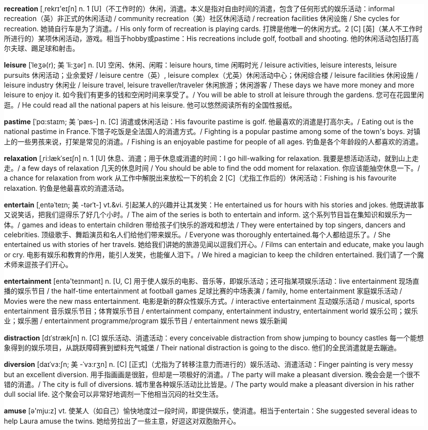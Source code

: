 <span class="vocabulary">**recreation**</span> [͵rekrɪ'eɪʃn] 
<span class="definition">n. 1 [U]（不工作时的）休闲，消遣。本义是指对自由时间的消遣，包含了任何形式的娱乐活动：</span>informal recreation（英）非正式的休闲活动 / community recreation（美）社区休闲活动 / recreation facilities 休闲设施 / She cycles for recreation. 她骑自行车是为了消遣。/ His only form of recreation is playing cards. 打牌是他唯一的休闲方式。<span class="definition">2 [C] [英]（某人不工作时所进行的）某项休闲活动，游戏。相当于hobby或pastime：</span>His recreations include golf, football and shooting. 他的休闲活动包括打高尔夫球、踢足球和射击。

<span class="vocabulary">**leisure**</span> [ˈleʒə(r); 美 ˈli:ʒər]
<span class="definition">n. [U] 空闲、休闲、闲暇：</span>leisure hours, time 闲暇时光 / leisure activities, leisure interests, leisure pursuits 休闲活动；业余爱好 / leisure centre（英）, leisure complex（尤英）休闲活动中心；休闲综合楼 / leisure facilities 休闲设施 / leisure industry 休闲业 / leisure travel, leisure traveller/traveler 休闲旅游；休闲游客 / These days we have more money and more leisure to enjoy it. 如今我们有更多的钱和空闲时间来享受了。/ You will be able to stroll at leisure through the gardens. 您可在花园里闲逛。/ He could read all the national papers at his leisure. 他可以悠然阅读所有的全国性报纸。               

<span class="vocabulary">**pastime**</span> [ˈpɑ:staɪm; 美 ˈpæs-]
<span class="definition">n. [C] 消遣或休闲活动：</span>His favourite pastime is golf. 他最喜欢的消遣是打高尔夫。/ Eating out is the national pastime in France.下馆子吃饭是全法国人的消遣方式。/ Fighting is a popular pastime among some of the town's boys. 对镇上的一些男孩来说，打架是常见的消遣。/ Fishing is an enjoyable pastime for people of all ages. 钓鱼是各个年龄段的人都喜欢的消遣。     
                      
<span class="vocabulary">**relaxation**</span> [ˌri:lækˈseɪʃn]
<span class="definition">n. 1 [U] 休息、消遣；用于休息或消遣的时间：</span>I go hill-walking for relaxation. 我要是想活动活动，就到山上走走。/ a few days of relaxation 几天的休息时间 / You should be able to find the odd moment for relaxation. 你应该能抽空休息一下。/ a chance for relaxation from work 从工作中解脱出来放松一下的机会 <span class="definition">2 [C]（尤指工作后的）休闲活动：</span>Fishing is his favourite relaxation. 钓鱼是他最喜欢的消遣活动。

<span class="vocabulary">**entertain**</span> [ˌentəˈteɪn; 美 -tərˈt-]
<span class="definition">vt.&vi. 引起某人的兴趣并让其发笑：</span>He entertained us for hours with his stories and jokes. 他既讲故事又说笑话，把我们逗得乐了好几个小时。/ The aim of the series is both to entertain and inform. 这个系列节目旨在集知识和娱乐为一体。/ games and ideas to entertain children 带给孩子们快乐的游戏和想法 / They were entertained by top singers, dancers and celebrities. 顶级歌手、舞蹈演员和名人们给他们带来娱乐。/ Everyone was thoroughly entertained.每个人都给逗乐了。/ She entertained us with stories of her travels. 她给我们讲她的旅游见闻以逗我们开心。/ Films can entertain and educate, make you laugh or cry. 电影有娱乐和教育的作用，能引人发笑，也能催人泪下。/ We hired a magician to keep the children entertained. 我们请了一个魔术师来逗孩子们开心。

<span class="vocabulary">**entertainment**</span> [entə'teɪnmənt] 
<span class="definition">n. [U, C] 用于使人娱乐的电影、音乐等，即娱乐活动；还可指某项娱乐活动：</span>live entertainment 现场直播的娱乐节目 / the half-time entertainment at football games 足球比赛的中场表演 / family, home entertainment 家庭娱乐活动 / Movies were the new mass entertainment. 电影是新的群众性娱乐方式。/ interactive entertainment 互动娱乐活动 / musical, sports entertainment 音乐娱乐节目；体育娱乐节目 / entertainment company, entertainment industry, entertainment world 娱乐公司；娱乐业；娱乐圈 / entertainment programme/program 娱乐节目 / entertainment news 娱乐新闻
           
<span class="vocabulary">**distraction**</span> [dɪˈstrækʃn]
<span class="definition">n. [C] 娱乐活动、消遣活动：</span>every conceivable distraction from show jumping to bouncy castles 每一个能想象得到的娱乐项目，从跳跃障碍赛到塑料充气城堡 / Their national distraction is going to the disco. 他们的全民消遣就是去蹦迪。
           
<span class="vocabulary">**diversion**</span> [daɪˈvɜ:ʃn; 美 -ˈvɜ:rʒn]
<span class="definition">n. [C] [正式]（尤指为了转移注意力而进行的）娱乐活动、消遣活动：</span>Finger painting is very messy but an excellent diversion. 用手指画画是很脏，但却是一项极好的消遣。/ The party will make a pleasant diversion. 晚会会是一个很不错的消遣。/ The city is full of diversions. 城市里各种娱乐活动比比皆是。/ The party would make a pleasant diversion in his rather dull social life. 这个聚会可以非常好地调剂一下他相当沉闷的社交生活。
 
<span class="vocabulary">**amuse**</span> [ə'mju:z] 
<span class="definition">vt. 使某人（如自己）愉快地度过一段时间，即提供娱乐，使消遣。相当于entertain：</span>She suggested several ideas to help Laura amuse the twins. 她给劳拉出了一些主意，好逗这对双胞胎开心。
